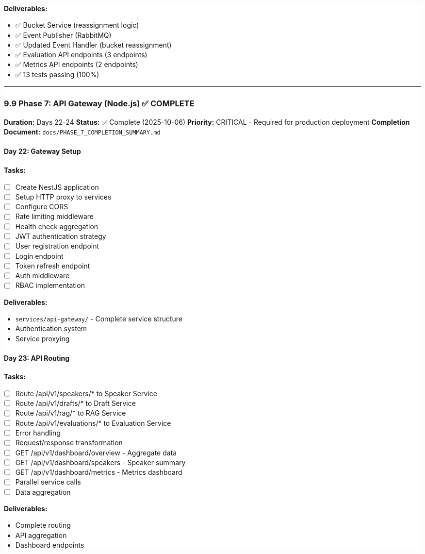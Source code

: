 **Deliverables:**
- ✅ Bucket Service (reassignment logic)
- ✅ Event Publisher (RabbitMQ)
- ✅ Updated Event Handler (bucket reassignment)
- ✅ Evaluation API endpoints (3 endpoints)
- ✅ Metrics API endpoints (2 endpoints)
- ✅ 13 tests passing (100%)

---

### 9.9 Phase 7: API Gateway (Node.js) ✅ COMPLETE

**Duration:** Days 22-24
**Status:** ✅ Complete (2025-10-06)
**Priority:** CRITICAL - Required for production deployment
**Completion Document:** `docs/PHASE_7_COMPLETION_SUMMARY.md`

#### Day 22: Gateway Setup

**Tasks:**
- [ ] Create NestJS application
- [ ] Setup HTTP proxy to services
- [ ] Configure CORS
- [ ] Rate limiting middleware
- [ ] Health check aggregation
- [ ] JWT authentication strategy
- [ ] User registration endpoint
- [ ] Login endpoint
- [ ] Token refresh endpoint
- [ ] Auth middleware
- [ ] RBAC implementation

**Deliverables:**
- `services/api-gateway/` - Complete service structure
- Authentication system
- Service proxying

#### Day 23: API Routing

**Tasks:**
- [ ] Route /api/v1/speakers/* to Speaker Service
- [ ] Route /api/v1/drafts/* to Draft Service
- [ ] Route /api/v1/rag/* to RAG Service
- [ ] Route /api/v1/evaluations/* to Evaluation Service
- [ ] Error handling
- [ ] Request/response transformation
- [ ] GET /api/v1/dashboard/overview - Aggregate data
- [ ] GET /api/v1/dashboard/speakers - Speaker summary
- [ ] GET /api/v1/dashboard/metrics - Metrics dashboard
- [ ] Parallel service calls
- [ ] Data aggregation

**Deliverables:**
- Complete routing
- API aggregation
- Dashboard endpoints
